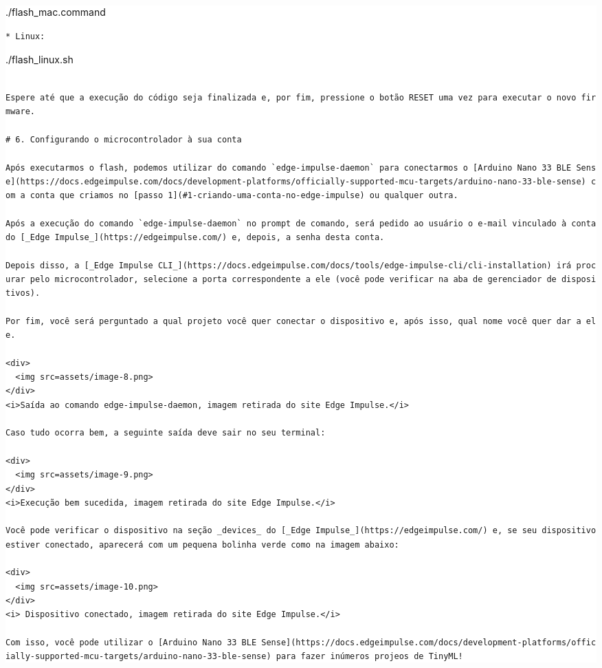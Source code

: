 ./flash_mac.command
 ```
* Linux:
```
./flash_linux.sh
```

Espere até que a execução do código seja finalizada e, por fim, pressione o botão RESET uma vez para executar o novo firmware.

# 6. Configurando o microcontrolador à sua conta

Após executarmos o flash, podemos utilizar do comando `edge-impulse-daemon` para conectarmos o [Arduino Nano 33 BLE Sense](https://docs.edgeimpulse.com/docs/development-platforms/officially-supported-mcu-targets/arduino-nano-33-ble-sense) com a conta que criamos no [passo 1](#1-criando-uma-conta-no-edge-impulse) ou qualquer outra.

Após a execução do comando `edge-impulse-daemon` no prompt de comando, será pedido ao usuário o e-mail vinculado à conta do [_Edge Impulse_](https://edgeimpulse.com/) e, depois, a senha desta conta. 

Depois disso, a [_Edge Impulse CLI_](https://docs.edgeimpulse.com/docs/tools/edge-impulse-cli/cli-installation) irá procurar pelo microcontrolador, selecione a porta correspondente a ele (você pode verificar na aba de gerenciador de dispositivos).

Por fim, você será perguntado a qual projeto você quer conectar o dispositivo e, após isso, qual nome você quer dar a ele.

<div>
  <img src=assets/image-8.png>
</div>
<i>Saída ao comando edge-impulse-daemon, imagem retirada do site Edge Impulse.</i>

Caso tudo ocorra bem, a seguinte saída deve sair no seu terminal:

<div>
  <img src=assets/image-9.png>
</div>
<i>Execução bem sucedida, imagem retirada do site Edge Impulse.</i>

Você pode verificar o dispositivo na seção _devices_ do [_Edge Impulse_](https://edgeimpulse.com/) e, se seu dispositivo estiver conectado, aparecerá com um pequena bolinha verde como na imagem abaixo:

<div>
  <img src=assets/image-10.png>
</div>
<i> Dispositivo conectado, imagem retirada do site Edge Impulse.</i>

Com isso, você pode utilizar o [Arduino Nano 33 BLE Sense](https://docs.edgeimpulse.com/docs/development-platforms/officially-supported-mcu-targets/arduino-nano-33-ble-sense) para fazer inúmeros projeos de TinyML!